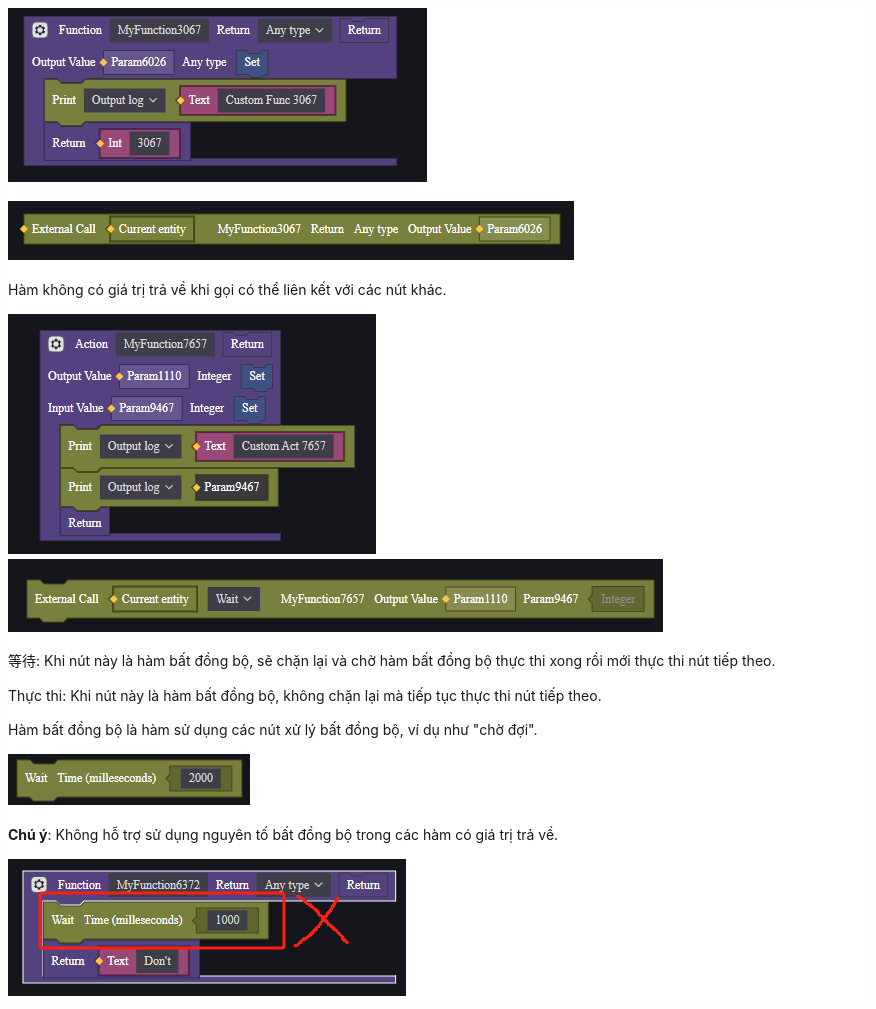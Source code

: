 ![image-20240719180031043](./img/image-20240719180031043.png)

![image-20240719180117743](./img/image-20240719180117743.png)

Hàm không có giá trị trả về khi gọi có thể liên kết với các nút khác.

![image-20240719180039563](./img/image-20240719180039563.png)
![image-20240719180134147](./img/image-20240719180134147.png)

等待: Khi nút này là hàm bất đồng bộ, sẽ chặn lại và chờ hàm bất đồng bộ thực thi xong rồi mới thực thi nút tiếp theo.

Thực thi: Khi nút này là hàm bất đồng bộ, không chặn lại mà tiếp tục thực thi nút tiếp theo.

Hàm bất đồng bộ là hàm sử dụng các nút xử lý bất đồng bộ, ví dụ như "chờ đợi".

![image-20240722105341566](./img/image-20240722105341566.png)

**Chú ý**: Không hỗ trợ sử dụng nguyên tố bất đồng bộ trong các hàm có giá trị trả về.

![image-20240806115625031](./img/image-20240806115625031.png)
